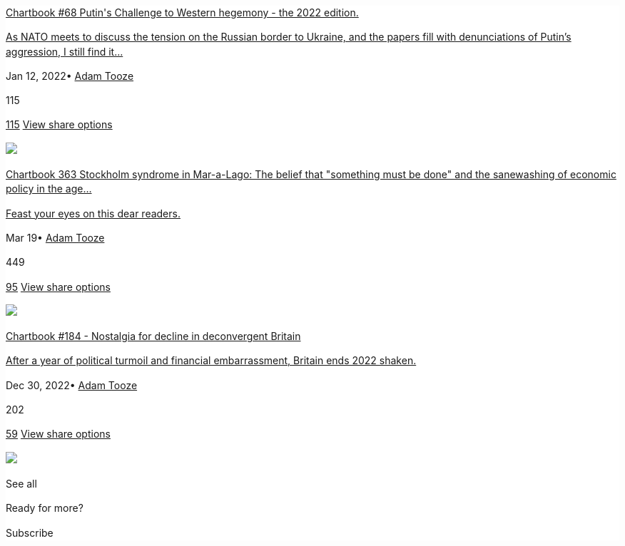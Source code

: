 [Chartbook #68 Putin's Challenge to Western hegemony - the 2022 edition.](https://adamtooze.substack.com/p/chartbook-68-putins-challenge-to)

[As NATO meets to discuss the tension on the Russian border to Ukraine, and the papers fill with denunciations of Putin’s aggression, I still find it…](https://adamtooze.substack.com/p/chartbook-68-putins-challenge-to)

Jan 12, 2022•
[Adam Tooze](https://substack.com/@adamtooze)

115

[115](https://adamtooze.substack.com/p/chartbook-68-putins-challenge-to/comments) [View share options](javascript:void(0))

![](https://substackcdn.com/image/fetch/w_320,h_213,c_fill,f_auto,q_auto:good,fl_progressive:steep,g_center/https%3A%2F%2Fbucketeer-e05bbc84-baa3-437e-9518-adb32be77984.s3.amazonaws.com%2Fpublic%2Fimages%2Ff3540979-81d1-4c38-a3ec-ded7fc101c83_1484x670.png)

[Chartbook 363 Stockholm syndrome in Mar-a-Lago: The belief that "something must be done" and the sanewashing of economic policy in the age…](https://adamtooze.substack.com/p/chartbook-363-stockholm-syndrome)

[Feast your eyes on this dear readers.](https://adamtooze.substack.com/p/chartbook-363-stockholm-syndrome)

Mar 19•
[Adam Tooze](https://substack.com/@adamtooze)

449

[95](https://adamtooze.substack.com/p/chartbook-363-stockholm-syndrome/comments) [View share options](javascript:void(0))

![](https://substackcdn.com/image/fetch/w_320,h_213,c_fill,f_auto,q_auto:good,fl_progressive:steep,g_center/https%3A%2F%2Fsubstack-post-media.s3.amazonaws.com%2Fpublic%2Fimages%2Fe82c4108-55be-493d-b089-24f37d406050_1650x1470.png)

[Chartbook #184 - Nostalgia for decline in deconvergent Britain](https://adamtooze.substack.com/p/chartbook-184-nostalgia-for-decline)

[After a year of political turmoil and financial embarrassment, Britain ends 2022 shaken.](https://adamtooze.substack.com/p/chartbook-184-nostalgia-for-decline)

Dec 30, 2022•
[Adam Tooze](https://substack.com/@adamtooze)

202

[59](https://adamtooze.substack.com/p/chartbook-184-nostalgia-for-decline/comments) [View share options](javascript:void(0))

![](https://substackcdn.com/image/fetch/w_320,h_213,c_fill,f_auto,q_auto:good,fl_progressive:steep,g_center/https%3A%2F%2Fbucketeer-e05bbc84-baa3-437e-9518-adb32be77984.s3.amazonaws.com%2Fpublic%2Fimages%2F7ee60c11-48f6-44c2-b7c4-6c345b76ec5c_1282x860.png)

See all

Ready for more?

Subscribe